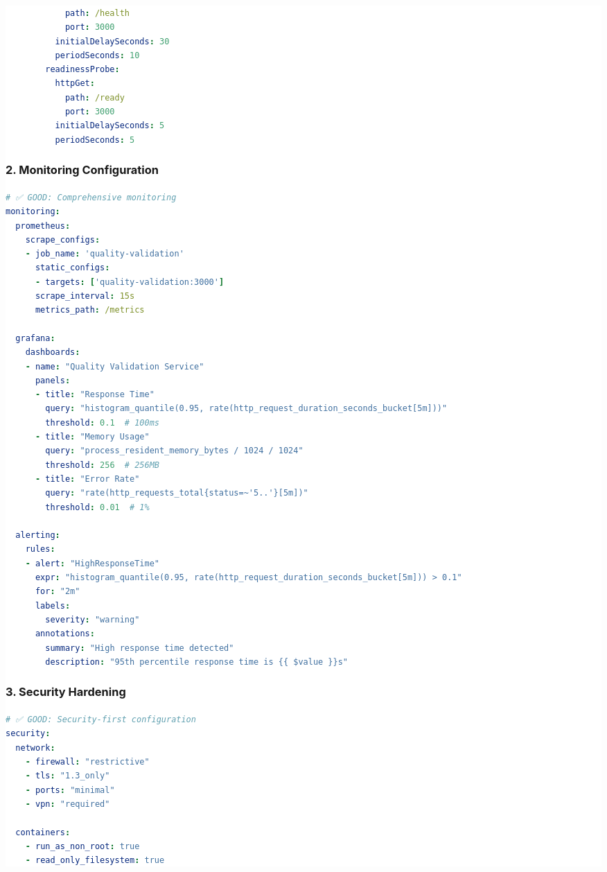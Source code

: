 ```yaml
            path: /health
            port: 3000
          initialDelaySeconds: 30
          periodSeconds: 10
        readinessProbe:
          httpGet:
            path: /ready
            port: 3000
          initialDelaySeconds: 5
          periodSeconds: 5
```

### 2. Monitoring Configuration
```yaml
# ✅ GOOD: Comprehensive monitoring
monitoring:
  prometheus:
    scrape_configs:
    - job_name: 'quality-validation'
      static_configs:
      - targets: ['quality-validation:3000']
      scrape_interval: 15s
      metrics_path: /metrics
  
  grafana:
    dashboards:
    - name: "Quality Validation Service"
      panels:
      - title: "Response Time"
        query: "histogram_quantile(0.95, rate(http_request_duration_seconds_bucket[5m]))"
        threshold: 0.1  # 100ms
      - title: "Memory Usage"
        query: "process_resident_memory_bytes / 1024 / 1024"
        threshold: 256  # 256MB
      - title: "Error Rate"
        query: "rate(http_requests_total{status=~'5..'}[5m])"
        threshold: 0.01  # 1%
  
  alerting:
    rules:
    - alert: "HighResponseTime"
      expr: "histogram_quantile(0.95, rate(http_request_duration_seconds_bucket[5m])) > 0.1"
      for: "2m"
      labels:
        severity: "warning"
      annotations:
        summary: "High response time detected"
        description: "95th percentile response time is {{ $value }}s"
```

### 3. Security Hardening
```yaml
# ✅ GOOD: Security-first configuration
security:
  network:
    - firewall: "restrictive"
    - tls: "1.3_only"
    - ports: "minimal"
    - vpn: "required"
  
  containers:
    - run_as_non_root: true
    - read_only_filesystem: true
```